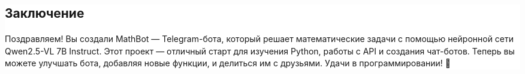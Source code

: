 ## Заключение

Поздравляем! Вы создали MathBot — Telegram-бота, который решает математические задачи с помощью нейронной сети Qwen2.5-VL 7B Instruct. Этот проект — отличный старт для изучения Python, работы с API и создания чат-ботов. Теперь вы можете улучшать бота, добавляя новые функции, и делиться им с друзьями. Удачи в программировании! 🚀
